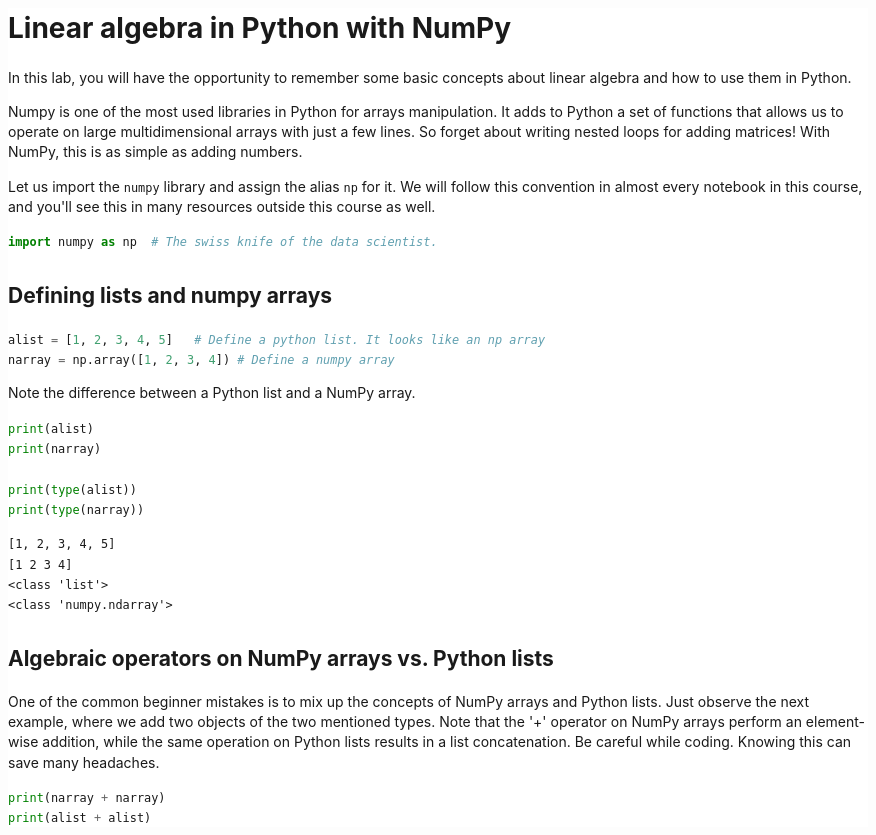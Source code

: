 
# Linear algebra in Python with NumPy


In this lab, you will have the opportunity to remember some basic concepts about linear algebra and how to use them in Python.

Numpy is one of the most used libraries in Python for arrays manipulation. It adds to Python a set of functions that allows us to operate on large multidimensional arrays with just a few lines. So forget about writing nested loops for adding matrices! With NumPy, this is as simple as adding numbers.

Let us import the `numpy` library and assign the alias `np` for it. We will follow this convention in almost every notebook in this course, and you'll see this in many resources outside this course as well.


```python
import numpy as np  # The swiss knife of the data scientist.
```

## Defining lists and numpy arrays


```python
alist = [1, 2, 3, 4, 5]   # Define a python list. It looks like an np array
narray = np.array([1, 2, 3, 4]) # Define a numpy array
```

Note the difference between a Python list and a NumPy array.


```python
print(alist)
print(narray)

print(type(alist))
print(type(narray))
```

    [1, 2, 3, 4, 5]
    [1 2 3 4]
    <class 'list'>
    <class 'numpy.ndarray'>


## Algebraic operators on NumPy arrays vs. Python lists

One of the common beginner mistakes is to mix up the concepts of NumPy arrays and Python lists. Just observe the next example, where we add two objects of the two mentioned types. Note that the '+' operator on NumPy arrays perform an element-wise addition, while the same operation on Python lists results in a list concatenation. Be careful while coding. Knowing this can save many headaches.


```python
print(narray + narray)
print(alist + alist)
```
